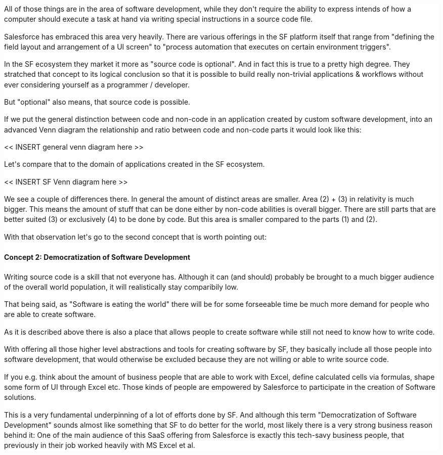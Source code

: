 All of those things are in the area of software development, while they don't require the ability to express intends of how a computer should execute a task at hand via writing special instructions in a source code file.

Salesforce has embraced this area very heavily. There are various offerings in the SF platform itself that range from "defining the field layout and arrangement of a UI screen" to "process automation that executes on certain environment triggers".

In the SF ecosystem they market it more as "source code is optional". And in fact this is true to a pretty high degree. They stratched that concept to its logical conclusion so that it is possible to build really non-trivial applications & workflows without ever considering yourself as a programmer / developer.

But "optional" also means, that source code is possible.

If we put the general distinction between code and non-code in an application created by custom software development, into an advanced Venn diagram the relationship and ratio between code and non-code parts it would look like this:

<< INSERT general venn diagram here >>

Let's compare that to the domain of applications created in the SF ecosystem.

<< INSERT SF Venn diagram here >>

We see a couple of differences there. In general the amount of distinct areas are smaller. Area (2) + (3) in relativity is much bigger. This means the amount of stuff that can be done either by non-code abilities is overall bigger. There are still parts that are better suited (3) or exclusively (4) to be done by code. But this area is smaller compared to the parts (1) and (2).

With that observation let's go to the second concept that is worth pointing out:

#### Concept 2: Democratization of Software Development

Writing source code is a skill that not everyone has. Although it can (and should) probably be brought to a much bigger audience of the overall world population, it will realistically stay comparibily low.

That being said, as "Software is eating the world" there will be for some forseeable time be much more demand for people who are able to create software.

As it is described above there is also a place that allows people to create software while still not need to know how to write code.

With offering all those higher level abstractions and tools for creating software by SF, they basically include all those people into software development, that would otherwise be excluded because they are not willing or able to write source code.

If you e.g. think about the amount of business people that are able to work with Excel, define calculated cells via formulas, shape some form of UI through Excel etc. Those kinds of people are empowered by Salesforce to participate in the creation of Software solutions.

This is a very fundamental underpinning of a lot of efforts done by SF. And although this term "Democratization of Software Development" sounds almost like something that SF to do better for the world, most likely there is a very strong business reason behind it: One of the main audience of this SaaS offering from Salesforce is exactly this tech-savy business people, that previously in their job worked heavily with MS Excel et al.
